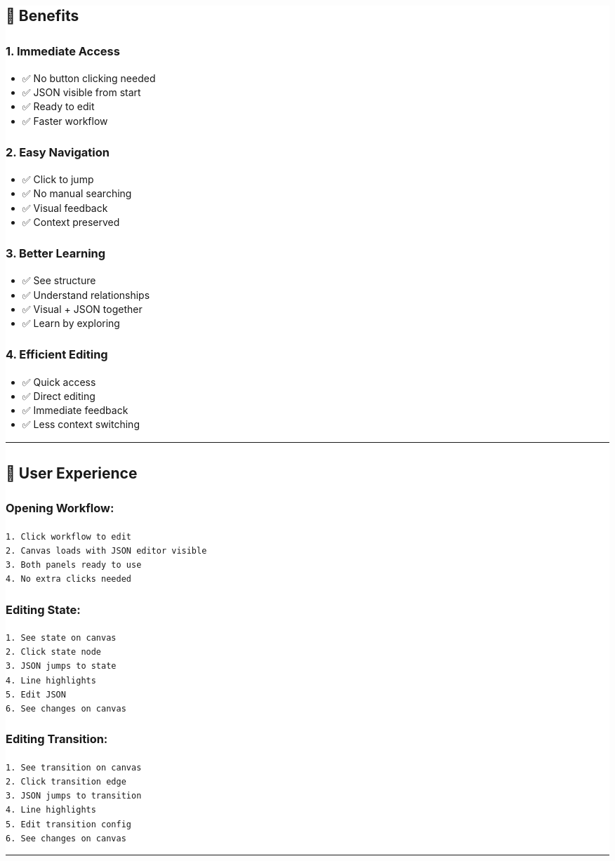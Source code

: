 
## 🚀 **Benefits**

### **1. Immediate Access**
- ✅ No button clicking needed
- ✅ JSON visible from start
- ✅ Ready to edit
- ✅ Faster workflow

### **2. Easy Navigation**
- ✅ Click to jump
- ✅ No manual searching
- ✅ Visual feedback
- ✅ Context preserved

### **3. Better Learning**
- ✅ See structure
- ✅ Understand relationships
- ✅ Visual + JSON together
- ✅ Learn by exploring

### **4. Efficient Editing**
- ✅ Quick access
- ✅ Direct editing
- ✅ Immediate feedback
- ✅ Less context switching

---

## 🎨 **User Experience**

### **Opening Workflow:**
```
1. Click workflow to edit
2. Canvas loads with JSON editor visible
3. Both panels ready to use
4. No extra clicks needed
```

### **Editing State:**
```
1. See state on canvas
2. Click state node
3. JSON jumps to state
4. Line highlights
5. Edit JSON
6. See changes on canvas
```

### **Editing Transition:**
```
1. See transition on canvas
2. Click transition edge
3. JSON jumps to transition
4. Line highlights
5. Edit transition config
6. See changes on canvas
```

---